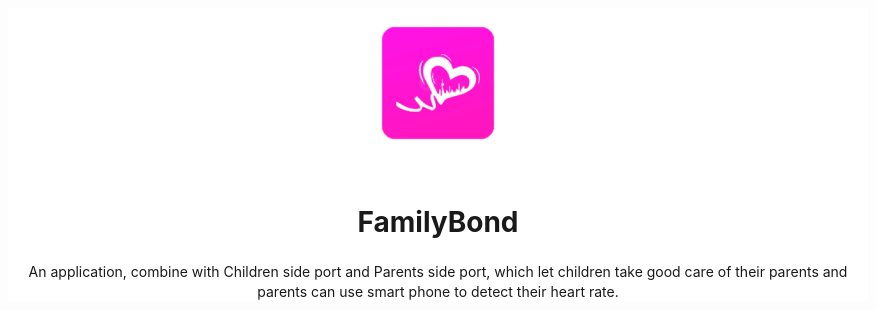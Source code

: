 <div align="center">

<img src="https://github.com/InnoFang/FamilyBond/blob/master/app/src/main/ic_launcher-web.png?raw=true" width="150" height="150"/>

# FamilyBond

An application, combine with Children side port and Parents side port, which let children take good care of their parents and parents can use smart phone to detect their heart rate.
